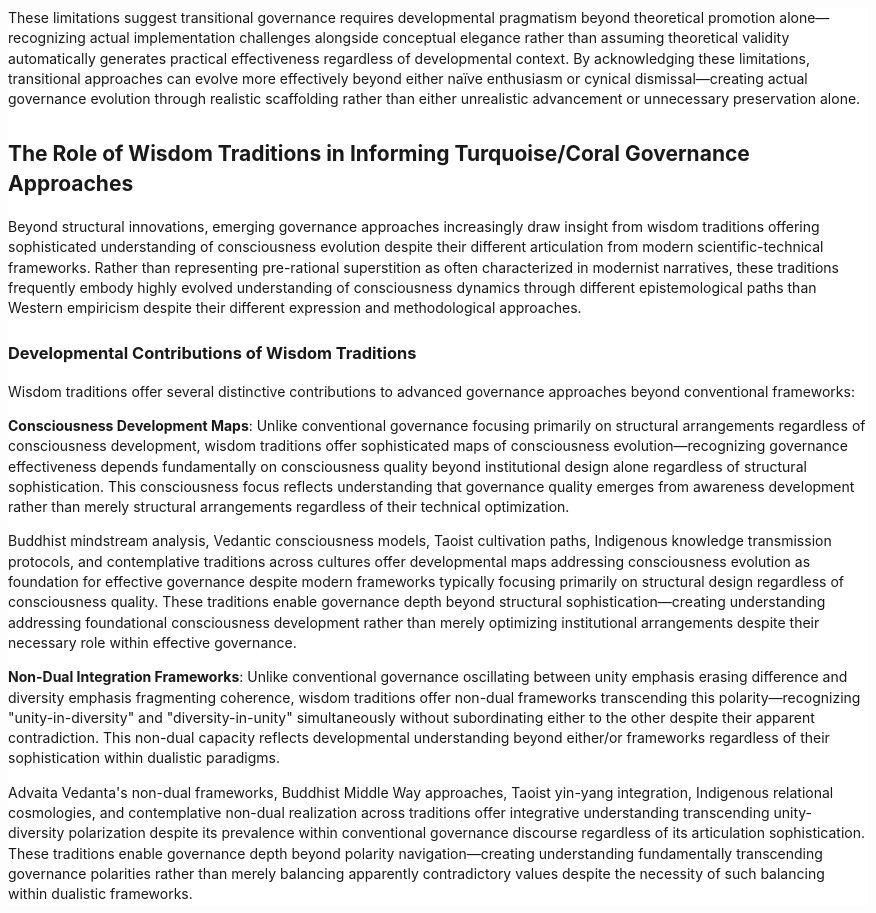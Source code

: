 These limitations suggest transitional governance requires developmental pragmatism beyond theoretical promotion alone—recognizing actual implementation challenges alongside conceptual elegance rather than assuming theoretical validity automatically generates practical effectiveness regardless of developmental context. By acknowledging these limitations, transitional approaches can evolve more effectively beyond either naïve enthusiasm or cynical dismissal—creating actual governance evolution through realistic scaffolding rather than either unrealistic advancement or unnecessary preservation alone.

## The Role of Wisdom Traditions in Informing Turquoise/Coral Governance Approaches

Beyond structural innovations, emerging governance approaches increasingly draw insight from wisdom traditions offering sophisticated understanding of consciousness evolution despite their different articulation from modern scientific-technical frameworks. Rather than representing pre-rational superstition as often characterized in modernist narratives, these traditions frequently embody highly evolved understanding of consciousness dynamics through different epistemological paths than Western empiricism despite their different expression and methodological approaches.

### Developmental Contributions of Wisdom Traditions

Wisdom traditions offer several distinctive contributions to advanced governance approaches beyond conventional frameworks:

**Consciousness Development Maps**: Unlike conventional governance focusing primarily on structural arrangements regardless of consciousness development, wisdom traditions offer sophisticated maps of consciousness evolution—recognizing governance effectiveness depends fundamentally on consciousness quality beyond institutional design alone regardless of structural sophistication. This consciousness focus reflects understanding that governance quality emerges from awareness development rather than merely structural arrangements regardless of their technical optimization.

Buddhist mindstream analysis, Vedantic consciousness models, Taoist cultivation paths, Indigenous knowledge transmission protocols, and contemplative traditions across cultures offer developmental maps addressing consciousness evolution as foundation for effective governance despite modern frameworks typically focusing primarily on structural design regardless of consciousness quality. These traditions enable governance depth beyond structural sophistication—creating understanding addressing foundational consciousness development rather than merely optimizing institutional arrangements despite their necessary role within effective governance.

**Non-Dual Integration Frameworks**: Unlike conventional governance oscillating between unity emphasis erasing difference and diversity emphasis fragmenting coherence, wisdom traditions offer non-dual frameworks transcending this polarity—recognizing "unity-in-diversity" and "diversity-in-unity" simultaneously without subordinating either to the other despite their apparent contradiction. This non-dual capacity reflects developmental understanding beyond either/or frameworks regardless of their sophistication within dualistic paradigms.

Advaita Vedanta's non-dual frameworks, Buddhist Middle Way approaches, Taoist yin-yang integration, Indigenous relational cosmologies, and contemplative non-dual realization across traditions offer integrative understanding transcending unity-diversity polarization despite its prevalence within conventional governance discourse regardless of its articulation sophistication. These traditions enable governance depth beyond polarity navigation—creating understanding fundamentally transcending governance polarities rather than merely balancing apparently contradictory values despite the necessity of such balancing within dualistic frameworks.

